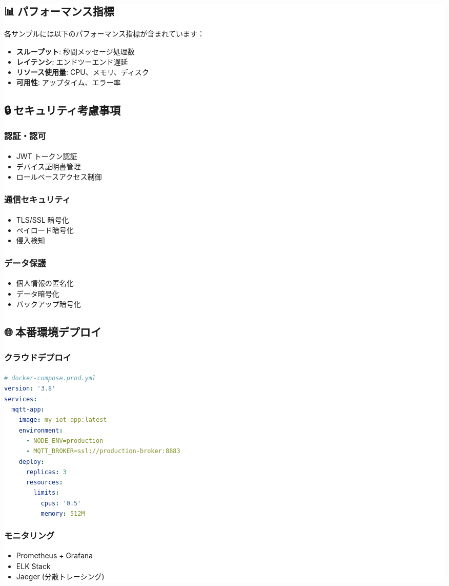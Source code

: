 ## 📊 パフォーマンス指標

各サンプルには以下のパフォーマンス指標が含まれています：

- **スループット**: 秒間メッセージ処理数
- **レイテンシ**: エンドツーエンド遅延
- **リソース使用量**: CPU、メモリ、ディスク
- **可用性**: アップタイム、エラー率

## 🔒 セキュリティ考慮事項

### 認証・認可
- JWT トークン認証
- デバイス証明書管理  
- ロールベースアクセス制御

### 通信セキュリティ
- TLS/SSL 暗号化
- ペイロード暗号化
- 侵入検知

### データ保護
- 個人情報の匿名化
- データ暗号化
- バックアップ暗号化

## 🌐 本番環境デプロイ

### クラウドデプロイ
```yaml
# docker-compose.prod.yml
version: '3.8'
services:
  mqtt-app:
    image: my-iot-app:latest
    environment:
      - NODE_ENV=production
      - MQTT_BROKER=ssl://production-broker:8883
    deploy:
      replicas: 3
      resources:
        limits:
          cpus: '0.5'
          memory: 512M
```

### モニタリング
- Prometheus + Grafana
- ELK Stack
- Jaeger (分散トレーシング)
